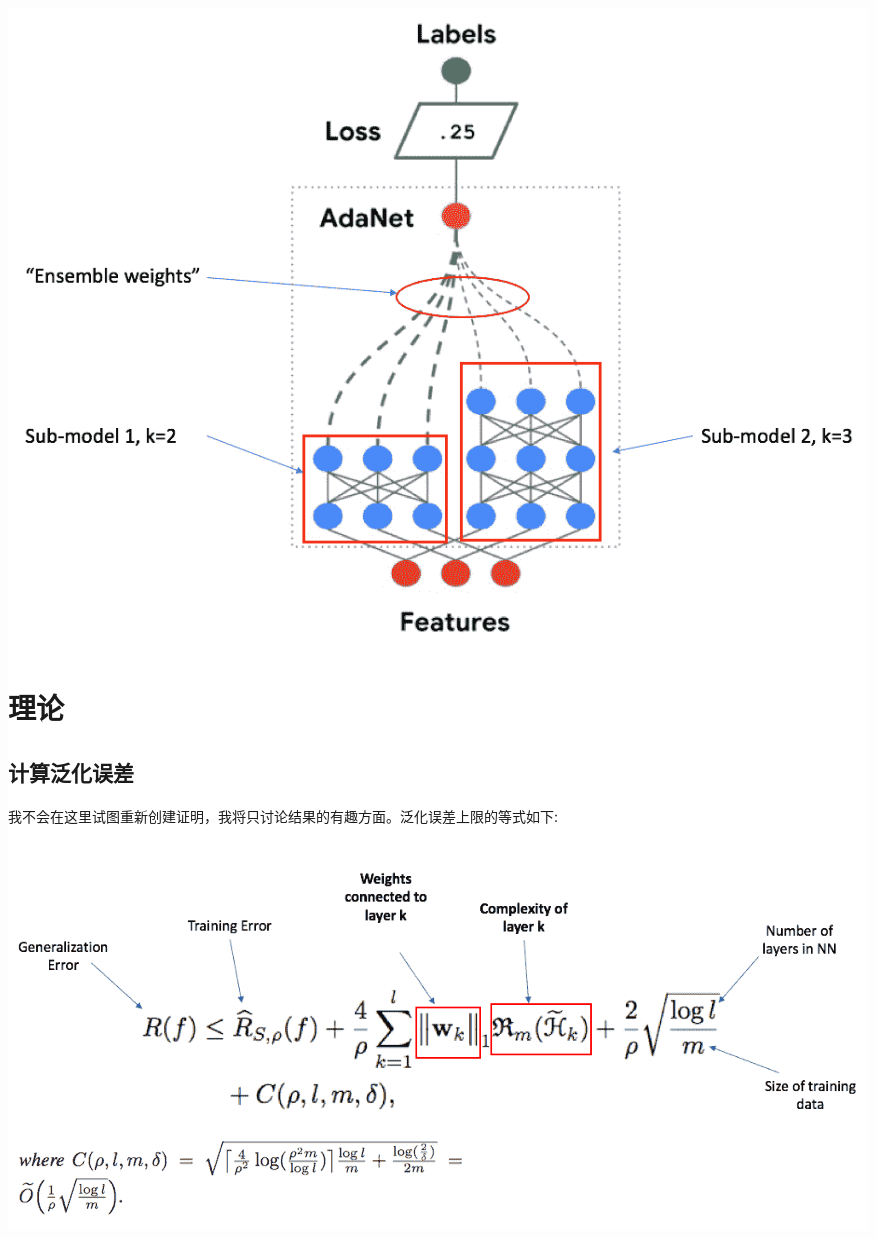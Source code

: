 ![](img/aaf775bf32bb6ef40cbe1da8da6cf580.png)

# 理论

## 计算泛化误差

我不会在这里试图重新创建证明，我将只讨论结果的有趣方面。泛化误差上限的等式如下:

![](img/7b8b2d09ed3435ae61c223b338c0895f.png)![](img/6e9ce2a1f04b7c3ad9b3fca5a82abfc8.png)
